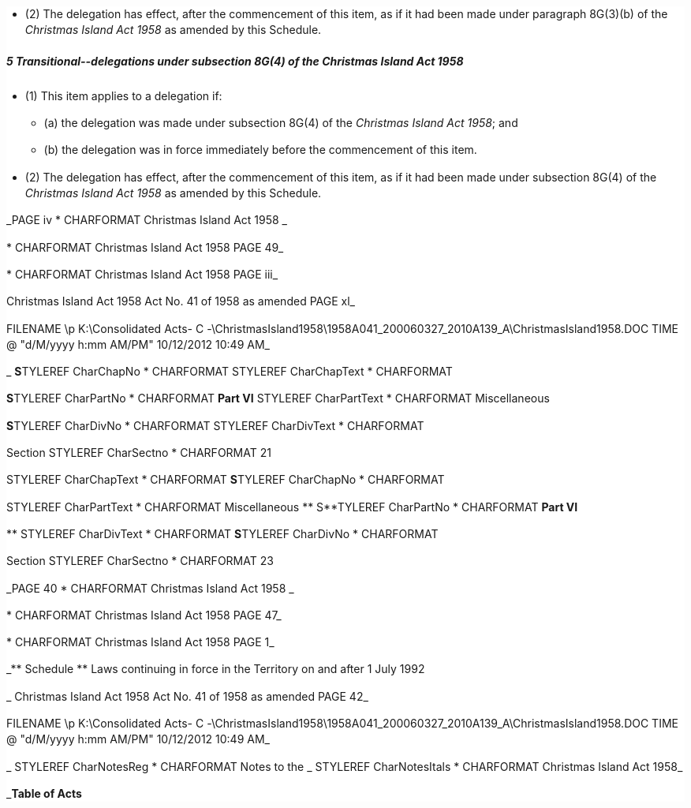    * (2) The delegation has effect, after the commencement of this item, as if it had been made under paragraph 8G(3)(b) of the _Christmas Island Act 1958_ as amended by this Schedule.

##### 5  Transitional--delegations under subsection 8G(4) of the Christmas Island Act 1958

   * (1) This item applies to a delegation if:

      * (a) the delegation was made under subsection 8G(4) of the _Christmas Island Act 1958_; and

      * (b) the delegation was in force immediately before the commencement of this item.

   * (2) The delegation has effect, after the commencement of this item, as if it had been made under subsection 8G(4) of the _Christmas Island Act 1958_ as amended by this Schedule.

_PAGE  iv              \* CHARFORMAT Christmas Island Act 1958       _

  \* CHARFORMAT Christmas Island Act 1958                    PAGE  49_

  \* CHARFORMAT Christmas Island Act 1958                    PAGE  iii_

  Christmas Island Act 1958         Act No. 41 of 1958 as amended        PAGE xl_

 FILENAME \p K:\Consolidated Acts\- C -\ChristmasIsland1958\1958A041_200060327_2010A139_A\ChristmasIsland1958.DOC  TIME \@ "d/M/yyyy h:mm AM/PM" 10/12/2012 10:49 AM_

_ **S**TYLEREF  CharChapNo  \* CHARFORMAT    STYLEREF  CharChapText  \* CHARFORMAT 

 **S**TYLEREF  CharPartNo  \* CHARFORMAT **Part VI**   STYLEREF  CharPartText  \* CHARFORMAT Miscellaneous

 **S**TYLEREF  CharDivNo  \* CHARFORMAT    STYLEREF  CharDivText  \* CHARFORMAT 

Section  STYLEREF  CharSectno  \* CHARFORMAT 21

 STYLEREF  CharChapText  \* CHARFORMAT    **S**TYLEREF  CharChapNo  \* CHARFORMAT 

 STYLEREF  CharPartText  \* CHARFORMAT Miscellaneous  ** S**TYLEREF  CharPartNo  \* CHARFORMAT **Part VI**

** STYLEREF  CharDivText  \* CHARFORMAT    **S**TYLEREF  CharDivNo  \* CHARFORMAT 

Section  STYLEREF  CharSectno  \* CHARFORMAT 23

_PAGE  40              \* CHARFORMAT Christmas Island Act 1958       _

  \* CHARFORMAT Christmas Island Act 1958                    PAGE  47_

  \* CHARFORMAT Christmas Island Act 1958                    PAGE  1_

_**  Schedule  **  Laws continuing in force in the Territory on and after 1 July 1992

      

_  Christmas Island Act 1958         Act No. 41 of 1958 as amended        PAGE 42_

 FILENAME \p K:\Consolidated Acts\- C -\ChristmasIsland1958\1958A041_200060327_2010A139_A\ChristmasIsland1958.DOC  TIME \@ "d/M/yyyy h:mm AM/PM" 10/12/2012 10:49 AM_

_ STYLEREF  CharNotesReg  \* CHARFORMAT Notes to the  _ STYLEREF  CharNotesItals  \* CHARFORMAT Christmas Island Act 1958_

_**Table of Acts**
